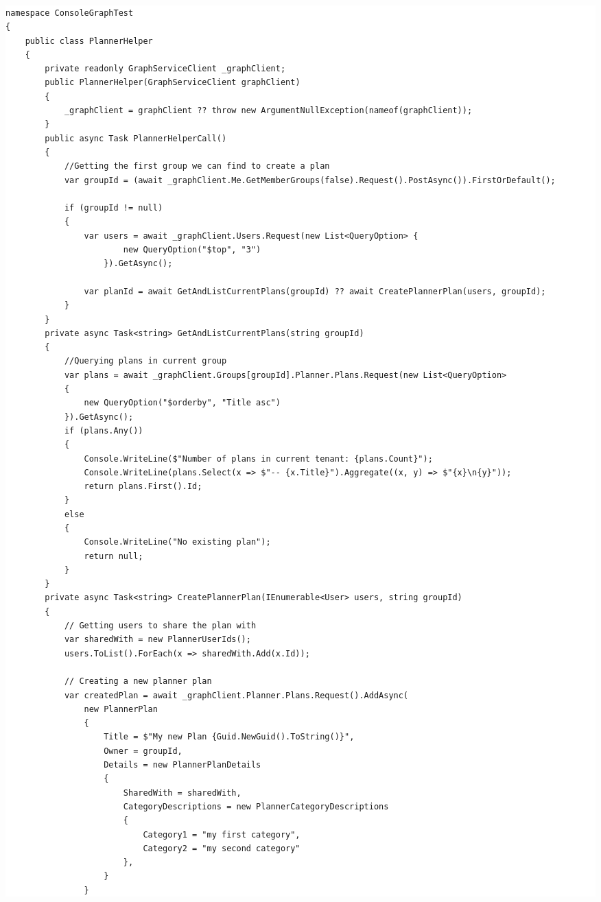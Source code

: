     namespace ConsoleGraphTest
    {
        public class PlannerHelper
        {
            private readonly GraphServiceClient _graphClient;
            public PlannerHelper(GraphServiceClient graphClient)
            {
                _graphClient = graphClient ?? throw new ArgumentNullException(nameof(graphClient));
            }
            public async Task PlannerHelperCall()
            {
                //Getting the first group we can find to create a plan
                var groupId = (await _graphClient.Me.GetMemberGroups(false).Request().PostAsync()).FirstOrDefault();

                if (groupId != null)
                {
                    var users = await _graphClient.Users.Request(new List<QueryOption> {
                            new QueryOption("$top", "3")
                        }).GetAsync();

                    var planId = await GetAndListCurrentPlans(groupId) ?? await CreatePlannerPlan(users, groupId);
                }
            }
            private async Task<string> GetAndListCurrentPlans(string groupId)
            {
                //Querying plans in current group
                var plans = await _graphClient.Groups[groupId].Planner.Plans.Request(new List<QueryOption>
                {
                    new QueryOption("$orderby", "Title asc")
                }).GetAsync();
                if (plans.Any())
                {
                    Console.WriteLine($"Number of plans in current tenant: {plans.Count}");
                    Console.WriteLine(plans.Select(x => $"-- {x.Title}").Aggregate((x, y) => $"{x}\n{y}"));
                    return plans.First().Id;
                }
                else
                {
                    Console.WriteLine("No existing plan");
                    return null;
                }
            }
            private async Task<string> CreatePlannerPlan(IEnumerable<User> users, string groupId)
            {
                // Getting users to share the plan with
                var sharedWith = new PlannerUserIds();
                users.ToList().ForEach(x => sharedWith.Add(x.Id));

                // Creating a new planner plan
                var createdPlan = await _graphClient.Planner.Plans.Request().AddAsync(
                    new PlannerPlan
                    {
                        Title = $"My new Plan {Guid.NewGuid().ToString()}",
                        Owner = groupId,
                        Details = new PlannerPlanDetails
                        {
                            SharedWith = sharedWith,
                            CategoryDescriptions = new PlannerCategoryDescriptions
                            {
                                Category1 = "my first category",
                                Category2 = "my second category"
                            },
                        }
                    }